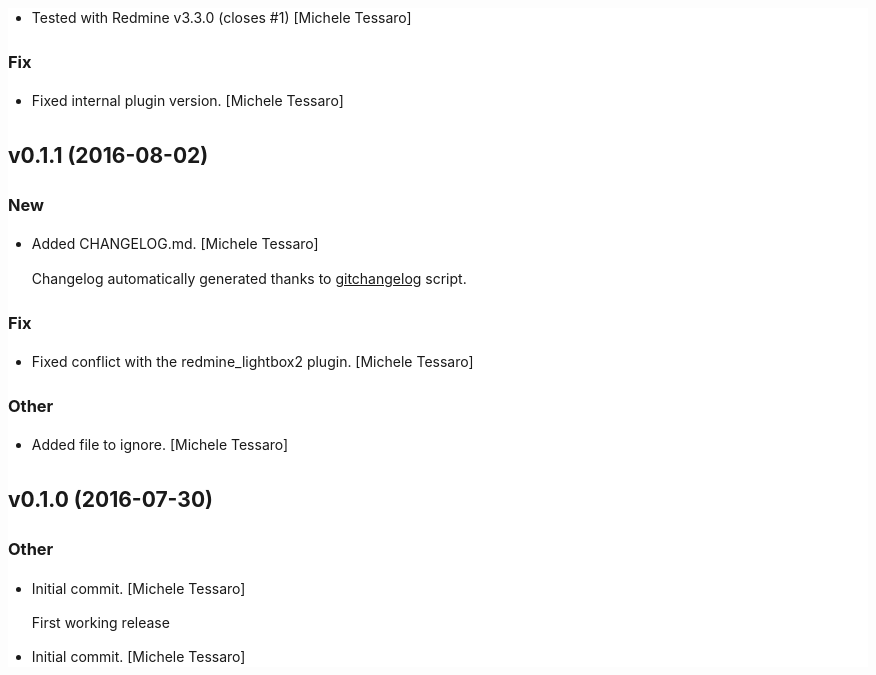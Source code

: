 * Tested with Redmine v3.3.0 (closes #1) [Michele Tessaro]

### Fix

* Fixed internal plugin version. [Michele Tessaro]


## v0.1.1 (2016-08-02)

### New

* Added CHANGELOG.md. [Michele Tessaro]

  Changelog automatically generated thanks to
  [gitchangelog](https://github.com/vaab/gitchangelog) script.

### Fix

* Fixed conflict with the redmine_lightbox2 plugin. [Michele Tessaro]

### Other

* Added file to ignore. [Michele Tessaro]


## v0.1.0 (2016-07-30)

### Other

* Initial commit. [Michele Tessaro]

  First working release

* Initial commit. [Michele Tessaro]


